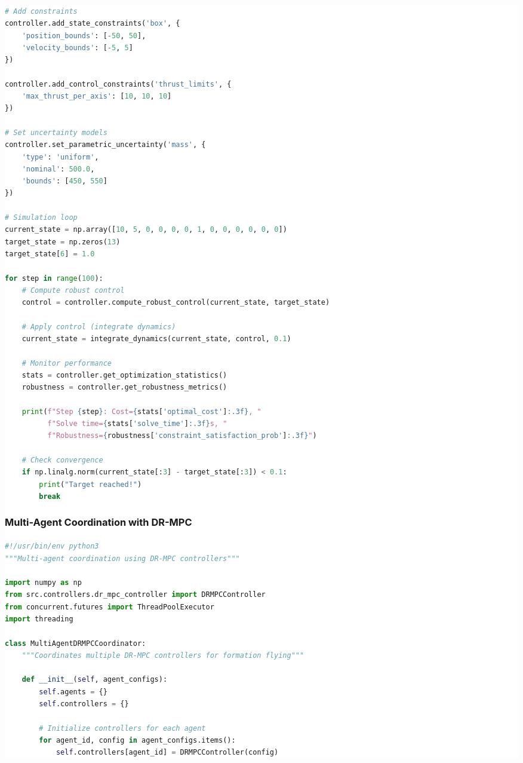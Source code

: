 ```python
# Add constraints
controller.add_state_constraints('box', {
    'position_bounds': [-50, 50],
    'velocity_bounds': [-5, 5]
})

controller.add_control_constraints('thrust_limits', {
    'max_thrust_per_axis': [10, 10, 10]
})

# Set uncertainty models
controller.set_parametric_uncertainty('mass', {
    'type': 'uniform',
    'nominal': 500.0,
    'bounds': [450, 550]
})

# Simulation loop
current_state = np.array([10, 5, 0, 0, 0, 0, 1, 0, 0, 0, 0, 0, 0])
target_state = np.zeros(13)
target_state[6] = 1.0

for step in range(100):
    # Compute robust control
    control = controller.compute_robust_control(current_state, target_state)
    
    # Apply control (integrate dynamics)
    current_state = integrate_dynamics(current_state, control, 0.1)
    
    # Monitor performance
    stats = controller.get_optimization_statistics()
    robustness = controller.get_robustness_metrics()
    
    print(f"Step {step}: Cost={stats['optimal_cost']:.3f}, "
          f"Solve time={stats['solve_time']:.3f}s, "
          f"Robustness={robustness['constraint_satisfaction_prob']:.3f}")
    
    # Check convergence
    if np.linalg.norm(current_state[:3] - target_state[:3]) < 0.1:
        print("Target reached!")
        break
```

### Multi-Agent Coordination with DR-MPC
```python
#!/usr/bin/env python3
"""Multi-agent coordination using DR-MPC controllers"""

import numpy as np
from src.controllers.dr_mpc_controller import DRMPCController
from concurrent.futures import ThreadPoolExecutor
import threading

class MultiAgentDRMPCCoordinator:
    """Coordinates multiple DR-MPC controllers for formation flying"""
    
    def __init__(self, agent_configs):
        self.agents = {}
        self.controllers = {}
        
        # Initialize controllers for each agent
        for agent_id, config in agent_configs.items():
            self.controllers[agent_id] = DRMPCController(config)
```